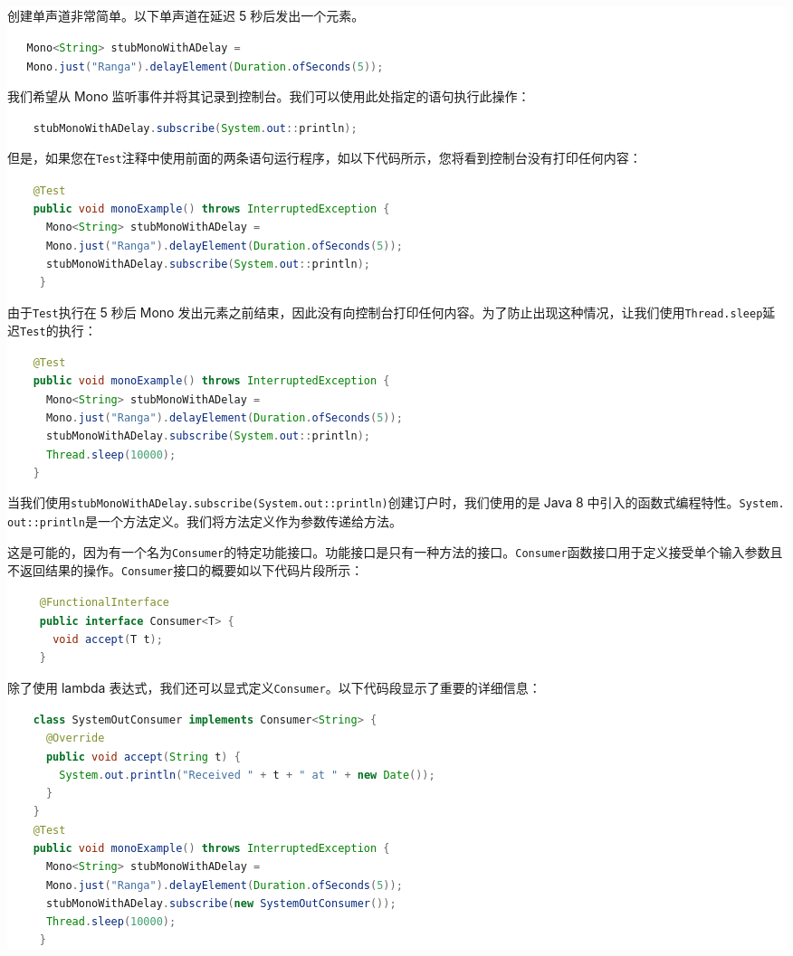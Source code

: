 创建单声道非常简单。以下单声道在延迟 5 秒后发出一个元素。

```java
   Mono<String> stubMonoWithADelay = 
   Mono.just("Ranga").delayElement(Duration.ofSeconds(5));
```

我们希望从 Mono 监听事件并将其记录到控制台。我们可以使用此处指定的语句执行此操作：

```java
    stubMonoWithADelay.subscribe(System.out::println);
```

但是，如果您在`Test`注释中使用前面的两条语句运行程序，如以下代码所示，您将看到控制台没有打印任何内容：

```java
    @Test
    public void monoExample() throws InterruptedException {
      Mono<String> stubMonoWithADelay =   
      Mono.just("Ranga").delayElement(Duration.ofSeconds(5));
      stubMonoWithADelay.subscribe(System.out::println);
     }
```

由于`Test`执行在 5 秒后 Mono 发出元素之前结束，因此没有向控制台打印任何内容。为了防止出现这种情况，让我们使用`Thread.sleep`延迟`Test`的执行：

```java
    @Test
    public void monoExample() throws InterruptedException {
      Mono<String> stubMonoWithADelay = 
      Mono.just("Ranga").delayElement(Duration.ofSeconds(5));
      stubMonoWithADelay.subscribe(System.out::println);
      Thread.sleep(10000);
    }
```

当我们使用`stubMonoWithADelay.subscribe(System.out::println)`创建订户时，我们使用的是 Java 8 中引入的函数式编程特性。`System.out::println`是一个方法定义。我们将方法定义作为参数传递给方法。

这是可能的，因为有一个名为`Consumer`的特定功能接口。功能接口是只有一种方法的接口。`Consumer`函数接口用于定义接受单个输入参数且不返回结果的操作。`Consumer`接口的概要如以下代码片段所示：

```java
     @FunctionalInterface
     public interface Consumer<T> {
       void accept(T t); 
     }
```

除了使用 lambda 表达式，我们还可以显式定义`Consumer`。以下代码段显示了重要的详细信息：

```java
    class SystemOutConsumer implements Consumer<String> {
      @Override
      public void accept(String t) {
        System.out.println("Received " + t + " at " + new Date());
      }
    }
    @Test
    public void monoExample() throws InterruptedException {
      Mono<String> stubMonoWithADelay = 
      Mono.just("Ranga").delayElement(Duration.ofSeconds(5));
      stubMonoWithADelay.subscribe(new SystemOutConsumer());
      Thread.sleep(10000);
     }
```
